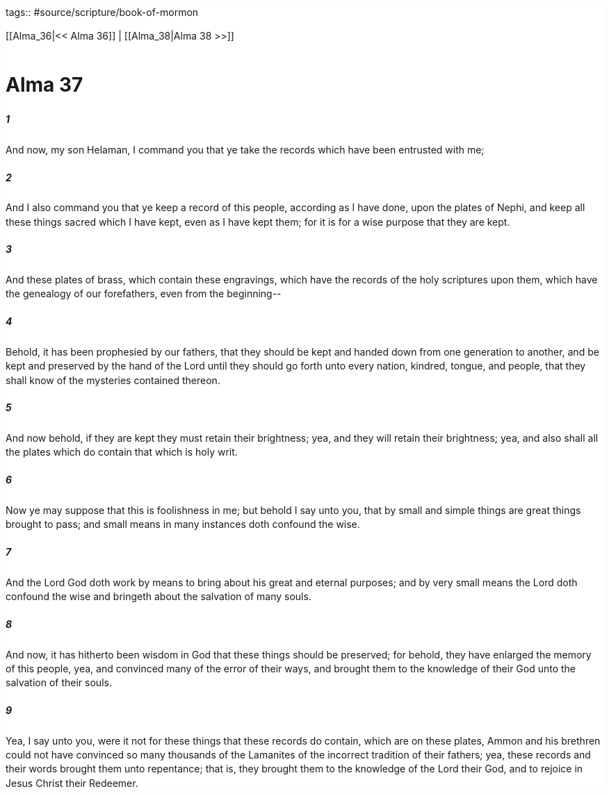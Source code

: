 tags:: #source/scripture/book-of-mormon

[[Alma_36|<< Alma 36]] | [[Alma_38|Alma 38 >>]]

# Alma 37

##### 1

And now, my son Helaman, I command you that ye take the records which have been entrusted with me;

##### 2

And I also command you that ye keep a record of this people, according as I have done, upon the plates of Nephi, and keep all these things sacred which I have kept, even as I have kept them; for it is for a wise purpose that they are kept.

##### 3

And these plates of brass, which contain these engravings, which have the records of the holy scriptures upon them, which have the genealogy of our forefathers, even from the beginning--

##### 4

Behold, it has been prophesied by our fathers, that they should be kept and handed down from one generation to another, and be kept and preserved by the hand of the Lord until they should go forth unto every nation, kindred, tongue, and people, that they shall know of the mysteries contained thereon.

##### 5

And now behold, if they are kept they must retain their brightness; yea, and they will retain their brightness; yea, and also shall all the plates which do contain that which is holy writ.

##### 6

Now ye may suppose that this is foolishness in me; but behold I say unto you, that by small and simple things are great things brought to pass; and small means in many instances doth confound the wise.

##### 7

And the Lord God doth work by means to bring about his great and eternal purposes; and by very small means the Lord doth confound the wise and bringeth about the salvation of many souls.

##### 8

And now, it has hitherto been wisdom in God that these things should be preserved; for behold, they have enlarged the memory of this people, yea, and convinced many of the error of their ways, and brought them to the knowledge of their God unto the salvation of their souls.

##### 9

Yea, I say unto you, were it not for these things that these records do contain, which are on these plates, Ammon and his brethren could not have convinced so many thousands of the Lamanites of the incorrect tradition of their fathers; yea, these records and their words brought them unto repentance; that is, they brought them to the knowledge of the Lord their God, and to rejoice in Jesus Christ their Redeemer.
